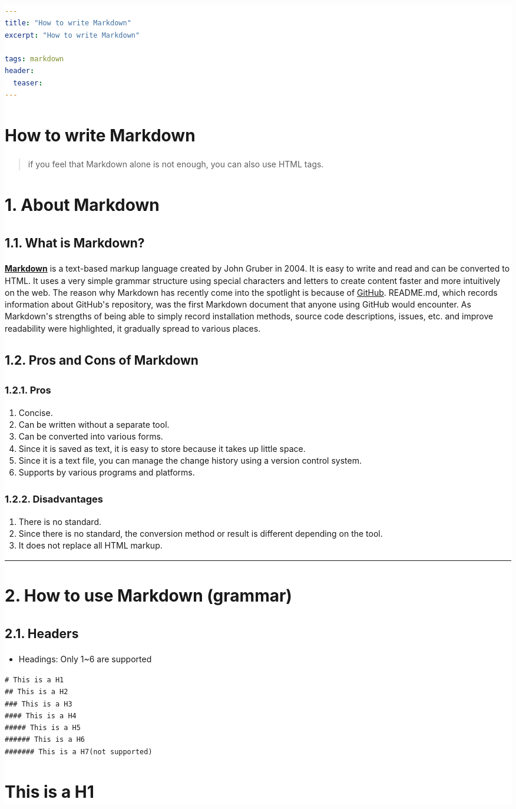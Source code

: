 ```yaml
---
title: "How to write Markdown"
excerpt: "How to write Markdown"

tags: markdown
header:
  teaser: 
---
```


# How to write Markdown

> if you feel that Markdown alone is not enough, you can also use HTML tags.

# 1. About Markdown
## 1.1. What is Markdown?
[**Markdown**](https://www.markdownguide.org/getting-started/) is a text-based markup language created by John Gruber in 2004. It is easy to write and read and can be converted to HTML. It uses a very simple grammar structure using special characters and letters to create content faster and more intuitively on the web. The reason why Markdown has recently come into the spotlight is because of [GitHub](https://github.com). README.md, which records information about GitHub's repository, was the first Markdown document that anyone using GitHub would encounter. As Markdown's strengths of being able to simply record installation methods, source code descriptions, issues, etc. and improve readability were highlighted, it gradually spread to various places.

## 1.2. Pros and Cons of Markdown
### 1.2.1. Pros
1. Concise.
2. Can be written without a separate tool.
3. Can be converted into various forms.
4. Since it is saved as text, it is easy to store because it takes up little space.
5. Since it is a text file, you can manage the change history using a version control system.
6. Supports by various programs and platforms.

### 1.2.2. Disadvantages
1. There is no standard.
2. Since there is no standard, the conversion method or result is different depending on the tool.
3. It does not replace all HTML markup.

---

# 2. How to use Markdown (grammar)
## 2.1. Headers
* Headings: Only 1~6 are supported
```
# This is a H1
## This is a H2
### This is a H3
#### This is a H4
##### This is a H5
###### This is a H6
####### This is a H7(not supported)
```
# This is a H1